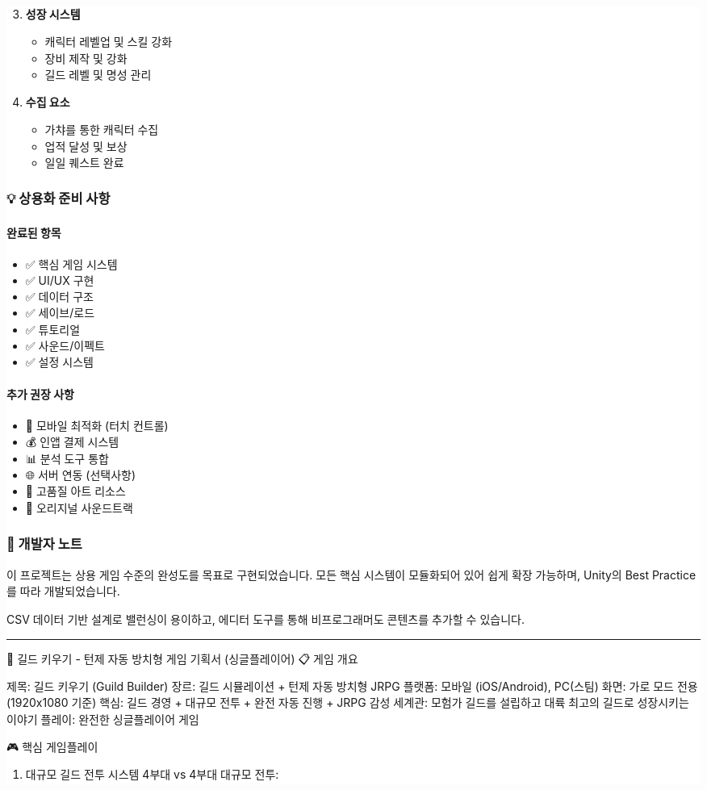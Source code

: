 3. **성장 시스템**
   - 캐릭터 레벨업 및 스킬 강화
   - 장비 제작 및 강화
   - 길드 레벨 및 명성 관리

4. **수집 요소**
   - 가챠를 통한 캐릭터 수집
   - 업적 달성 및 보상
   - 일일 퀘스트 완료

### 💡 상용화 준비 사항

#### 완료된 항목
- ✅ 핵심 게임 시스템
- ✅ UI/UX 구현
- ✅ 데이터 구조
- ✅ 세이브/로드
- ✅ 튜토리얼
- ✅ 사운드/이펙트
- ✅ 설정 시스템

#### 추가 권장 사항
- 📱 모바일 최적화 (터치 컨트롤)
- 💰 인앱 결제 시스템
- 📊 분석 도구 통합
- 🌐 서버 연동 (선택사항)
- 🎨 고품질 아트 리소스
- 🎵 오리지널 사운드트랙

### 📝 개발자 노트

이 프로젝트는 상용 게임 수준의 완성도를 목표로 구현되었습니다. 
모든 핵심 시스템이 모듈화되어 있어 쉽게 확장 가능하며, 
Unity의 Best Practice를 따라 개발되었습니다.

CSV 데이터 기반 설계로 밸런싱이 용이하고, 
에디터 도구를 통해 비프로그래머도 콘텐츠를 추가할 수 있습니다.

---

🏰 길드 키우기 - 턴제 자동 방치형 게임 기획서 (싱글플레이어)
📋 게임 개요

제목: 길드 키우기 (Guild Builder)
장르: 길드 시뮬레이션 + 턴제 자동 방치형 JRPG
플랫폼: 모바일 (iOS/Android), PC(스팀)
화면: 가로 모드 전용 (1920x1080 기준)
핵심: 길드 경영 + 대규모 전투 + 완전 자동 진행 + JRPG 감성
세계관: 모험가 길드를 설립하고 대륙 최고의 길드로 성장시키는 이야기
플레이: 완전한 싱글플레이어 게임

🎮 핵심 게임플레이
1. 대규모 길드 전투 시스템
4부대 vs 4부대 대규모 전투:
 